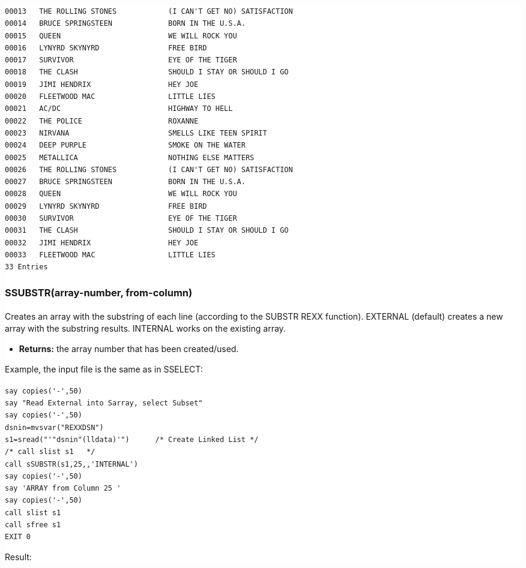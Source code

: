 ```text
00013   THE ROLLING STONES            (I CAN'T GET NO) SATISFACTION
00014   BRUCE SPRINGSTEEN             BORN IN THE U.S.A.
00015   QUEEN                         WE WILL ROCK YOU
00016   LYNYRD SKYNYRD                FREE BIRD
00017   SURVIVOR                      EYE OF THE TIGER
00018   THE CLASH                     SHOULD I STAY OR SHOULD I GO
00019   JIMI HENDRIX                  HEY JOE
00020   FLEETWOOD MAC                 LITTLE LIES
00021   AC/DC                         HIGHWAY TO HELL
00022   THE POLICE                    ROXANNE
00023   NIRVANA                       SMELLS LIKE TEEN SPIRIT
00024   DEEP PURPLE                   SMOKE ON THE WATER
00025   METALLICA                     NOTHING ELSE MATTERS
00026   THE ROLLING STONES            (I CAN'T GET NO) SATISFACTION
00027   BRUCE SPRINGSTEEN             BORN IN THE U.S.A.
00028   QUEEN                         WE WILL ROCK YOU
00029   LYNYRD SKYNYRD                FREE BIRD
00030   SURVIVOR                      EYE OF THE TIGER
00031   THE CLASH                     SHOULD I STAY OR SHOULD I GO
00032   JIMI HENDRIX                  HEY JOE
00033   FLEETWOOD MAC                 LITTLE LIES
33 Entries
```

### SSUBSTR(array-number, from-column)

Creates an array with the substring of each line (according to the SUBSTR
REXX function). EXTERNAL (default) creates a new array with the substring
results. INTERNAL works on the existing array.

* **Returns:**
  the array number that has been created/used.

Example, the input file is the same as in SSELECT:

```rexx
say copies('-',50)
say "Read External into Sarray, select Subset"
say copies('-',50)
dsnin=mvsvar("REXXDSN")
s1=sread("'"dsnin"(lldata)'")      /* Create Linked List */
/* call slist s1   */
call sSUBSTR(s1,25,,'INTERNAL')
say copies('-',50)
say 'ARRAY from Column 25 '
say copies('-',50)
call slist s1
call sfree s1
EXIT 0
```

Result:
